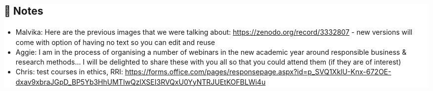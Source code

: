 
## :notebook: Notes


- Malvika: Here are the previous images that we were talking about: https://zenodo.org/record/3332807 - new versions will come with option of having no text so you can edit and reuse
- Aggie: I am in the process of organising a number of webinars in the new academic year around responsible business & research methods… I will be delighted to share these with you all so that you could attend them (if they are of interest)
- Chris: test courses in ethics, RRI: https://forms.office.com/pages/responsepage.aspx?id=p_SVQ1XklU-Knx-672OE-dxav9xbraJGpD_BP5Yb3HhUMTIwQzlXSEI3RVQxU0YyNTRJUEtKOFBLWi4u





